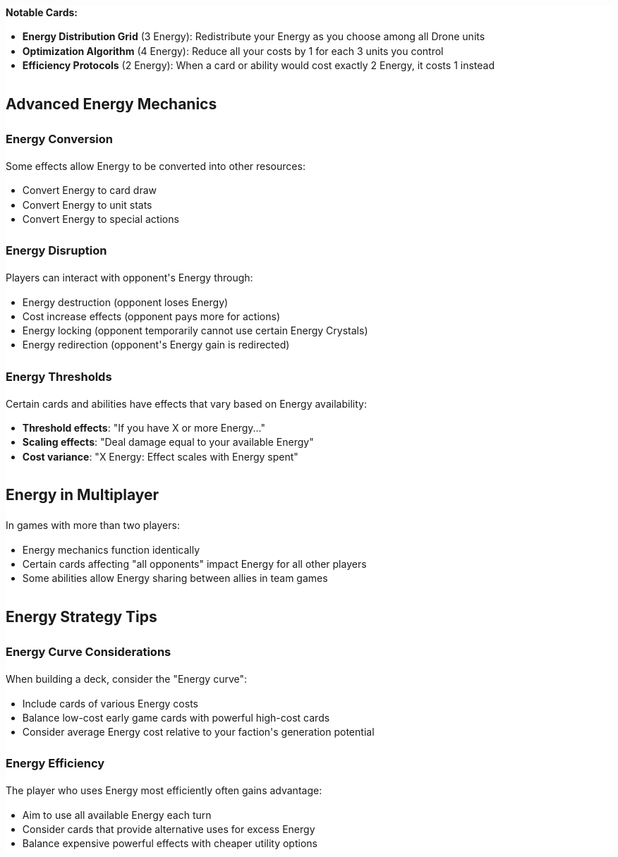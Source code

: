 **Notable Cards:**
- **Energy Distribution Grid** (3 Energy): Redistribute your Energy as you choose among all Drone units
- **Optimization Algorithm** (4 Energy): Reduce all your costs by 1 for each 3 units you control
- **Efficiency Protocols** (2 Energy): When a card or ability would cost exactly 2 Energy, it costs 1 instead

## Advanced Energy Mechanics

### Energy Conversion

Some effects allow Energy to be converted into other resources:
- Convert Energy to card draw
- Convert Energy to unit stats
- Convert Energy to special actions

### Energy Disruption

Players can interact with opponent's Energy through:
- Energy destruction (opponent loses Energy)
- Cost increase effects (opponent pays more for actions)
- Energy locking (opponent temporarily cannot use certain Energy Crystals)
- Energy redirection (opponent's Energy gain is redirected)

### Energy Thresholds

Certain cards and abilities have effects that vary based on Energy availability:
- **Threshold effects**: "If you have X or more Energy..."
- **Scaling effects**: "Deal damage equal to your available Energy"
- **Cost variance**: "X Energy: Effect scales with Energy spent"

## Energy in Multiplayer

In games with more than two players:
- Energy mechanics function identically
- Certain cards affecting "all opponents" impact Energy for all other players
- Some abilities allow Energy sharing between allies in team games

## Energy Strategy Tips

### Energy Curve Considerations

When building a deck, consider the "Energy curve":
- Include cards of various Energy costs
- Balance low-cost early game cards with powerful high-cost cards
- Consider average Energy cost relative to your faction's generation potential

### Energy Efficiency

The player who uses Energy most efficiently often gains advantage:
- Aim to use all available Energy each turn
- Consider cards that provide alternative uses for excess Energy
- Balance expensive powerful effects with cheaper utility options
